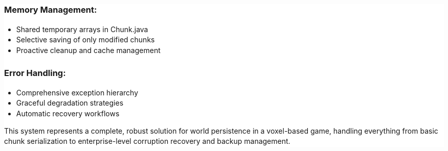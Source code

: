 ### **Memory Management:**
- Shared temporary arrays in Chunk.java
- Selective saving of only modified chunks
- Proactive cleanup and cache management

### **Error Handling:**
- Comprehensive exception hierarchy
- Graceful degradation strategies
- Automatic recovery workflows

This system represents a complete, robust solution for world persistence in a voxel-based game, handling everything from basic chunk serialization to enterprise-level corruption recovery and backup management.